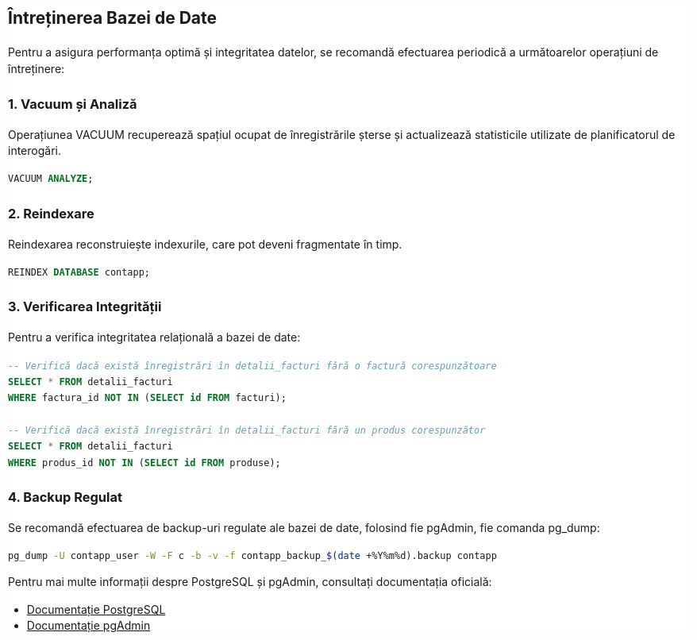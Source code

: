 ```sql
```

## Întreținerea Bazei de Date

Pentru a asigura performanța optimă și integritatea datelor, se recomandă efectuarea periodică a următoarelor operațiuni de întreținere:

### 1. Vacuum și Analiză

Operațiunea VACUUM recuperează spațiul ocupat de înregistrările șterse și actualizează statisticile utilizate de planificatorul de interogări.

```sql
VACUUM ANALYZE;
```

### 2. Reindexare

Reindexarea reconstruiește indexurile, care pot deveni fragmentate în timp.

```sql
REINDEX DATABASE contapp;
```

### 3. Verificarea Integrității

Pentru a verifica integritatea relațională a bazei de date:

```sql
-- Verifică dacă există înregistrări în detalii_facturi fără o factură corespunzătoare
SELECT * FROM detalii_facturi 
WHERE factura_id NOT IN (SELECT id FROM facturi);

-- Verifică dacă există înregistrări în detalii_facturi fără un produs corespunzător
SELECT * FROM detalii_facturi 
WHERE produs_id NOT IN (SELECT id FROM produse);
```

### 4. Backup Regulat

Se recomandă efectuarea de backup-uri regulate ale bazei de date, folosind fie pgAdmin, fie comanda pg_dump:

```bash
pg_dump -U contapp_user -W -F c -b -v -f contapp_backup_$(date +%Y%m%d).backup contapp
```

Pentru mai multe informații despre PostgreSQL și pgAdmin, consultați documentația oficială:
- [Documentație PostgreSQL](https://www.postgresql.org/docs/)
- [Documentație pgAdmin](https://www.pgadmin.org/docs/)